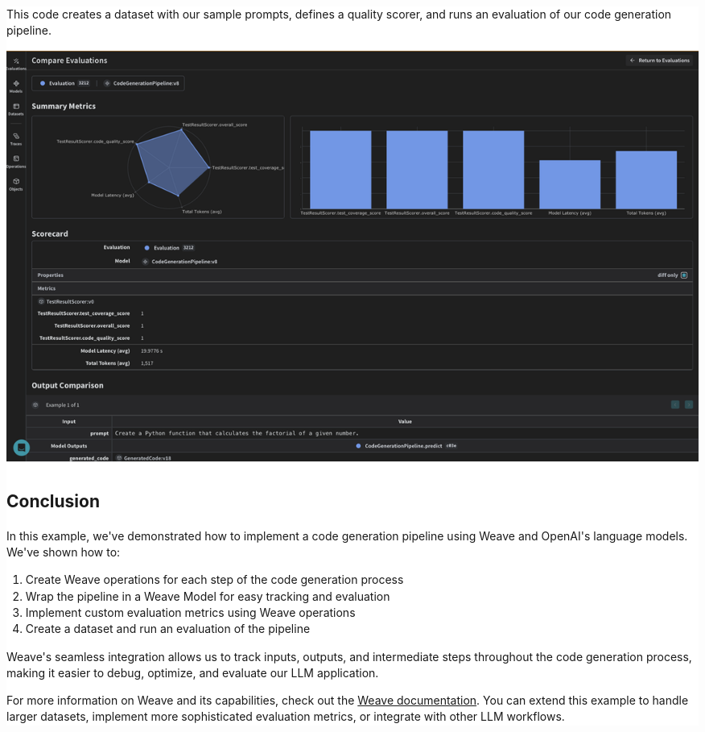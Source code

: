This code creates a dataset with our sample prompts, defines a quality scorer, and runs an evaluation of our code generation pipeline.

![Final Evaluation](./media/codegen/eval_dash.png)

## Conclusion

In this example, we've demonstrated how to implement a code generation pipeline using Weave and OpenAI's language models. We've shown how to:

1. Create Weave operations for each step of the code generation process
2. Wrap the pipeline in a Weave Model for easy tracking and evaluation
3. Implement custom evaluation metrics using Weave operations
4. Create a dataset and run an evaluation of the pipeline

Weave's seamless integration allows us to track inputs, outputs, and intermediate steps throughout the code generation process, making it easier to debug, optimize, and evaluate our LLM application.

For more information on Weave and its capabilities, check out the [Weave documentation](https://docs.wandb.ai/weave). You can extend this example to handle larger datasets, implement more sophisticated evaluation metrics, or integrate with other LLM workflows.


```python

```
